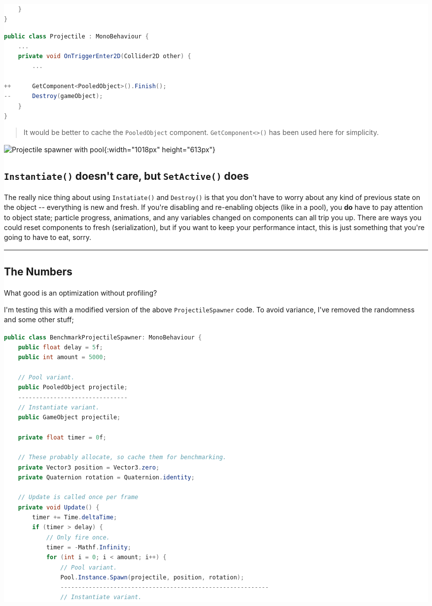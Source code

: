 ```cs
    }
}
```

```cs
public class Projectile : MonoBehaviour {
    ...
    private void OnTriggerEnter2D(Collider2D other) {
        ...

++      GetComponent<PooledObject>().Finish();
--      Destroy(gameObject);
    }
}
```

> It would be better to cache the `PooledObject` component.  `GetComponent<>()` has been used here for simplicity.

![Projectile spawner with pool](/assets/2019_projectile_spawner.gif){:width="1018px" height="613px"}

## `Instantiate()` doesn't care, but `SetActive()` does
The really nice thing about using `Instatiate()` and `Destroy()` is that you don't have to worry about any kind of previous state on the object -- everything is new and fresh.  If you're disabling and re-enabling objects (like in a pool), you **do** have to pay attention to object state; particle progress, animations, and any variables changed on components can all trip you up.  There are ways you could reset components to fresh (serialization), but if you want to keep your performance intact, this is just something that you're going to have to eat, sorry.

---

## The Numbers
What good is an optimization without profiling?

I'm testing this with a modified version of the above `ProjectileSpawner` code.  To avoid variance, I've removed the randomness and some other stuff;
```cs
public class BenchmarkProjectileSpawner: MonoBehaviour {
    public float delay = 5f;
    public int amount = 5000;

    // Pool variant.
    public PooledObject projectile;
    -------------------------------
    // Instantiate variant.
    public GameObject projectile;

    private float timer = 0f;

    // These probably allocate, so cache them for benchmarking.
    private Vector3 position = Vector3.zero;
    private Quaternion rotation = Quaternion.identity;

    // Update is called once per frame
    private void Update() {
        timer += Time.deltaTime;
        if (timer > delay) {
            // Only fire once.
            timer = -Mathf.Infinity;
            for (int i = 0; i < amount; i++) {
                // Pool variant.
                Pool.Instance.Spawn(projectile, position, rotation);
                -----------------------------------------------------------
                // Instantiate variant.
```